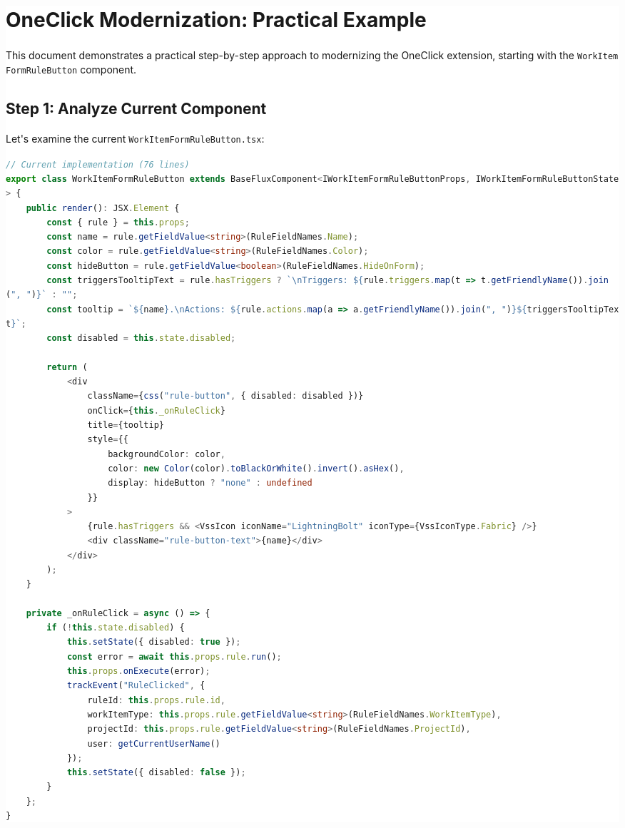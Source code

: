 # OneClick Modernization: Practical Example

This document demonstrates a practical step-by-step approach to modernizing the OneClick extension, starting with the `WorkItemFormRuleButton` component.

## Step 1: Analyze Current Component

Let's examine the current `WorkItemFormRuleButton.tsx`:

```typescript
// Current implementation (76 lines)
export class WorkItemFormRuleButton extends BaseFluxComponent<IWorkItemFormRuleButtonProps, IWorkItemFormRuleButtonState> {
    public render(): JSX.Element {
        const { rule } = this.props;
        const name = rule.getFieldValue<string>(RuleFieldNames.Name);
        const color = rule.getFieldValue<string>(RuleFieldNames.Color);
        const hideButton = rule.getFieldValue<boolean>(RuleFieldNames.HideOnForm);
        const triggersTooltipText = rule.hasTriggers ? `\nTriggers: ${rule.triggers.map(t => t.getFriendlyName()).join(", ")}` : "";
        const tooltip = `${name}.\nActions: ${rule.actions.map(a => a.getFriendlyName()).join(", ")}${triggersTooltipText}`;
        const disabled = this.state.disabled;

        return (
            <div
                className={css("rule-button", { disabled: disabled })}
                onClick={this._onRuleClick}
                title={tooltip}
                style={{
                    backgroundColor: color,
                    color: new Color(color).toBlackOrWhite().invert().asHex(),
                    display: hideButton ? "none" : undefined
                }}
            >
                {rule.hasTriggers && <VssIcon iconName="LightningBolt" iconType={VssIconType.Fabric} />}
                <div className="rule-button-text">{name}</div>
            </div>
        );
    }

    private _onRuleClick = async () => {
        if (!this.state.disabled) {
            this.setState({ disabled: true });
            const error = await this.props.rule.run();
            this.props.onExecute(error);
            trackEvent("RuleClicked", {
                ruleId: this.props.rule.id,
                workItemType: this.props.rule.getFieldValue<string>(RuleFieldNames.WorkItemType),
                projectId: this.props.rule.getFieldValue<string>(RuleFieldNames.ProjectId),
                user: getCurrentUserName()
            });
            this.setState({ disabled: false });
        }
    };
}
```
